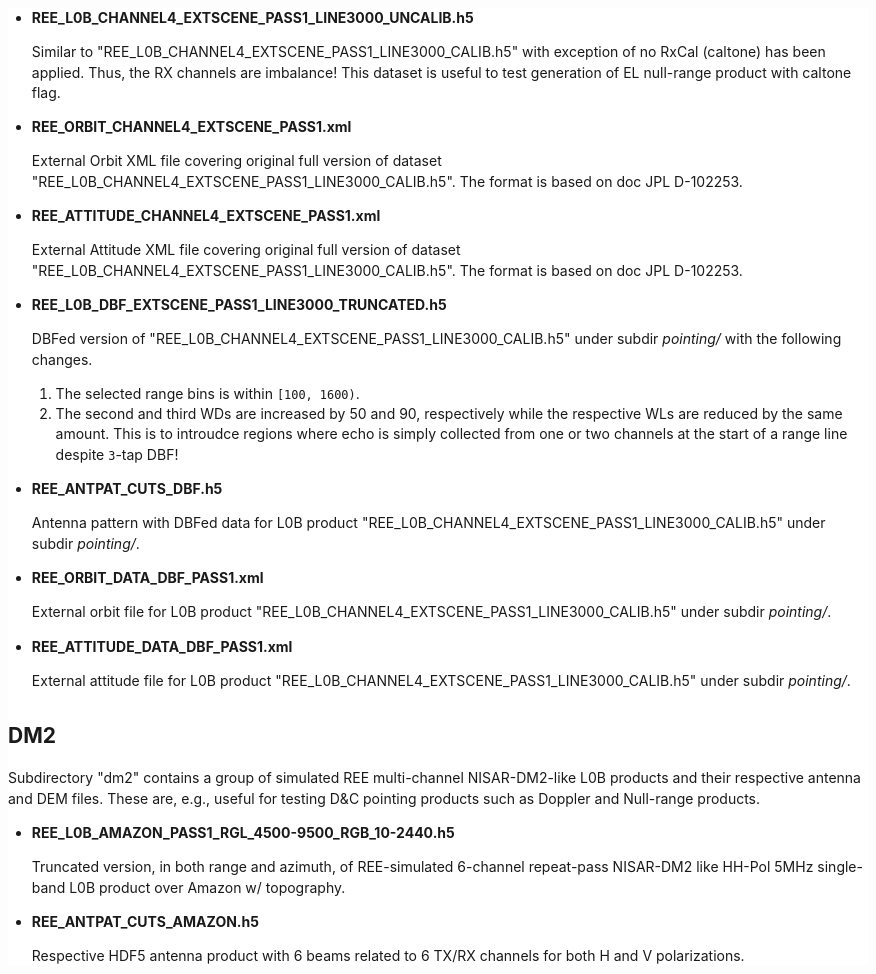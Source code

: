 - **REE_L0B_CHANNEL4_EXTSCENE_PASS1_LINE3000_UNCALIB.h5**

  Similar to "REE_L0B_CHANNEL4_EXTSCENE_PASS1_LINE3000_CALIB.h5" with exception of no
  RxCal (caltone) has been applied. Thus, the RX channels are imbalance!
  This dataset is useful to test generation of EL null-range product with caltone flag.

- **REE_ORBIT_CHANNEL4_EXTSCENE_PASS1.xml**

  External Orbit XML file covering original full version of dataset
  "REE_L0B_CHANNEL4_EXTSCENE_PASS1_LINE3000_CALIB.h5".
  The format is based on doc JPL D-102253.

- **REE_ATTITUDE_CHANNEL4_EXTSCENE_PASS1.xml**

  External Attitude XML file covering original full version of dataset
  "REE_L0B_CHANNEL4_EXTSCENE_PASS1_LINE3000_CALIB.h5".
  The format is based on doc JPL D-102253.

- **REE_L0B_DBF_EXTSCENE_PASS1_LINE3000_TRUNCATED.h5**

  DBFed version of "REE_L0B_CHANNEL4_EXTSCENE_PASS1_LINE3000_CALIB.h5"
  under subdir *pointing/* with the following changes.
  1. The selected range bins is within `[100, 1600)`.
  2. The second and third WDs are increased by 50 and 90, respectively while
    the respective WLs are reduced by the same amount. This is to introudce
    regions where echo is simply collected from one or two channels at the
    start of a range line despite `3`-tap DBF!

- **REE_ANTPAT_CUTS_DBF.h5**

  Antenna pattern with DBFed data for L0B product
  "REE_L0B_CHANNEL4_EXTSCENE_PASS1_LINE3000_CALIB.h5" under subdir *pointing/*.

- **REE_ORBIT_DATA_DBF_PASS1.xml**

  External orbit file for L0B product "REE_L0B_CHANNEL4_EXTSCENE_PASS1_LINE3000_CALIB.h5"
  under subdir *pointing/*.

- **REE_ATTITUDE_DATA_DBF_PASS1.xml**

  External attitude file for L0B product "REE_L0B_CHANNEL4_EXTSCENE_PASS1_LINE3000_CALIB.h5"
  under subdir *pointing/*.

## DM2

Subdirectory "dm2" contains a group of simulated REE multi-channel NISAR-DM2-like L0B
products and their respective antenna and DEM files. These are, e.g., useful for testing
D&C pointing products such as Doppler and Null-range products.

- **REE_L0B_AMAZON_PASS1_RGL_4500-9500_RGB_10-2440.h5**

  Truncated version, in both range and azimuth, of REE-simulated 6-channel repeat-pass
  NISAR-DM2 like HH-Pol 5MHz single-band L0B product over Amazon w/ topography.

- **REE_ANTPAT_CUTS_AMAZON.h5**

  Respective HDF5 antenna product with 6 beams related to 6 TX/RX channels for both
  H and V polarizations.
